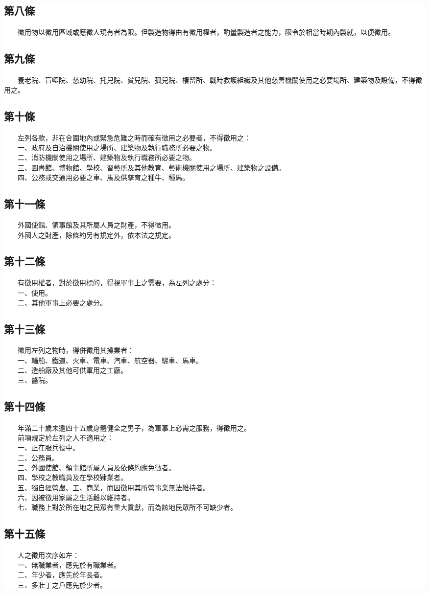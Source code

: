 
第八條 
-------
　　徵用物以徵用區域或應徵人現有者為限。但製造物得由有徵用權者，酌量製造者之能力，限令於相當時期內製就，以便徵用。  


第九條 
-------
　　養老院、盲啞院、慈幼院、托兒院、貧兒院、孤兒院、棲留所、戰時救護組織及其他慈善機關使用之必要場所、建築物及設備，不得徵用之。  


第十條 
-------
　　左列各款，非在合圍地內或緊急危難之時而確有徵用之必要者，不得徵用之：  
　　一、政府及自治機關使用之場所、建築物及執行職務所必要之物。  
　　二、消防機關使用之場所、建築物及執行職務所必要之物。  
　　三、圖書館、博物館、學校、習藝所及其他教育、藝術機關使用之場所、建築物之設備。  
　　四、公務或交通用必要之車、馬及供孳育之種牛、種馬。  


第十一條 
---------
　　外國使館、領事館及其所屬人員之財產，不得徵用。  
　　外國人之財產，除條約另有規定外，依本法之規定。  


第十二條 
---------
　　有徵用權者，對於徵用標的，得視軍事上之需要，為左列之處分：  
　　一、使用。  
　　二、其他軍事上必要之處分。  


第十三條 
---------
　　徵用左列之物時，得併徵用其操業者：  
　　一、輪船、鐵道、火車、電車、汽車、航空器、騾車、馬車。  
　　二、造船廠及其他可供軍用之工廠。  
　　三、醫院。  


第十四條 
---------
　　年滿二十歲未逾四十五歲身體健全之男子，為軍事上必需之服務，得徵用之。  
　　前項規定於左列之人不適用之：  
　　一、正在服兵役中。  
　　二、公務員。  
　　三、外國使館、領事館所屬人員及依條約應免徵者。  
　　四、學校之教職員及在學校肄業者。  
　　五、獨自經營農、工、商業，而因徵用其所營事業無法維持者。  
　　六、因被徵用家屬之生活難以維持者。  
　　七、職務上對於所在地之民眾有重大貢獻，而為該地民眾所不可缺少者。  


第十五條 
---------
　　人之徵用次序如左：  
　　一、無職業者，應先於有職業者。  
　　二、年少者，應先於年長者。  
　　三、多壯丁之戶應先於少者。  
